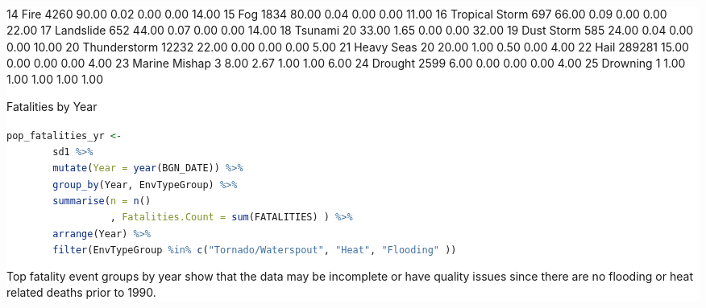   <tr> <td align="right"> 14 </td> <td> Fire </td> <td align="right"> 4260 </td> <td align="right"> 90.00 </td> <td align="right"> 0.02 </td> <td align="right"> 0.00 </td> <td align="right"> 0.00 </td> <td align="right"> 14.00 </td> </tr>
  <tr> <td align="right"> 15 </td> <td> Fog </td> <td align="right"> 1834 </td> <td align="right"> 80.00 </td> <td align="right"> 0.04 </td> <td align="right"> 0.00 </td> <td align="right"> 0.00 </td> <td align="right"> 11.00 </td> </tr>
  <tr> <td align="right"> 16 </td> <td> Tropical Storm </td> <td align="right"> 697 </td> <td align="right"> 66.00 </td> <td align="right"> 0.09 </td> <td align="right"> 0.00 </td> <td align="right"> 0.00 </td> <td align="right"> 22.00 </td> </tr>
  <tr> <td align="right"> 17 </td> <td> Landslide </td> <td align="right"> 652 </td> <td align="right"> 44.00 </td> <td align="right"> 0.07 </td> <td align="right"> 0.00 </td> <td align="right"> 0.00 </td> <td align="right"> 14.00 </td> </tr>
  <tr> <td align="right"> 18 </td> <td> Tsunami </td> <td align="right">  20 </td> <td align="right"> 33.00 </td> <td align="right"> 1.65 </td> <td align="right"> 0.00 </td> <td align="right"> 0.00 </td> <td align="right"> 32.00 </td> </tr>
  <tr> <td align="right"> 19 </td> <td> Dust Storm </td> <td align="right"> 585 </td> <td align="right"> 24.00 </td> <td align="right"> 0.04 </td> <td align="right"> 0.00 </td> <td align="right"> 0.00 </td> <td align="right"> 10.00 </td> </tr>
  <tr> <td align="right"> 20 </td> <td> Thunderstorm </td> <td align="right"> 12232 </td> <td align="right"> 22.00 </td> <td align="right"> 0.00 </td> <td align="right"> 0.00 </td> <td align="right"> 0.00 </td> <td align="right"> 5.00 </td> </tr>
  <tr> <td align="right"> 21 </td> <td> Heavy Seas </td> <td align="right">  20 </td> <td align="right"> 20.00 </td> <td align="right"> 1.00 </td> <td align="right"> 0.50 </td> <td align="right"> 0.00 </td> <td align="right"> 4.00 </td> </tr>
  <tr> <td align="right"> 22 </td> <td> Hail </td> <td align="right"> 289281 </td> <td align="right"> 15.00 </td> <td align="right"> 0.00 </td> <td align="right"> 0.00 </td> <td align="right"> 0.00 </td> <td align="right"> 4.00 </td> </tr>
  <tr> <td align="right"> 23 </td> <td> Marine Mishap </td> <td align="right">   3 </td> <td align="right"> 8.00 </td> <td align="right"> 2.67 </td> <td align="right"> 1.00 </td> <td align="right"> 1.00 </td> <td align="right"> 6.00 </td> </tr>
  <tr> <td align="right"> 24 </td> <td> Drought </td> <td align="right"> 2599 </td> <td align="right"> 6.00 </td> <td align="right"> 0.00 </td> <td align="right"> 0.00 </td> <td align="right"> 0.00 </td> <td align="right"> 4.00 </td> </tr>
  <tr> <td align="right"> 25 </td> <td> Drowning </td> <td align="right">   1 </td> <td align="right"> 1.00 </td> <td align="right"> 1.00 </td> <td align="right"> 1.00 </td> <td align="right"> 1.00 </td> <td align="right"> 1.00 </td> </tr>
   </table>

Fatalities by Year


```r
pop_fatalities_yr <- 
        sd1 %>% 
        mutate(Year = year(BGN_DATE)) %>% 
        group_by(Year, EnvTypeGroup) %>% 
        summarise(n = n()
                  , Fatalities.Count = sum(FATALITIES) ) %>%
        arrange(Year) %>%
        filter(EnvTypeGroup %in% c("Tornado/Waterspout", "Heat", "Flooding" ))
```


Top fatality event groups by year show that the data may be incomplete or have quality issues since there are no flooding or heat related deaths prior to 1990.
